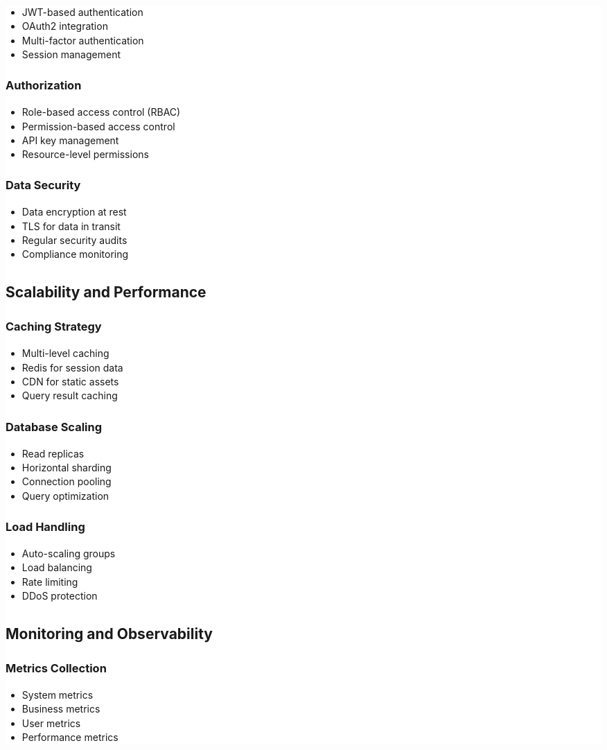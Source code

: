 - JWT-based authentication
- OAuth2 integration
- Multi-factor authentication
- Session management

### Authorization

- Role-based access control (RBAC)
- Permission-based access control
- API key management
- Resource-level permissions

### Data Security

- Data encryption at rest
- TLS for data in transit
- Regular security audits
- Compliance monitoring

## Scalability and Performance

### Caching Strategy

- Multi-level caching
- Redis for session data
- CDN for static assets
- Query result caching

### Database Scaling

- Read replicas
- Horizontal sharding
- Connection pooling
- Query optimization

### Load Handling

- Auto-scaling groups
- Load balancing
- Rate limiting
- DDoS protection

## Monitoring and Observability

### Metrics Collection

- System metrics
- Business metrics
- User metrics
- Performance metrics
